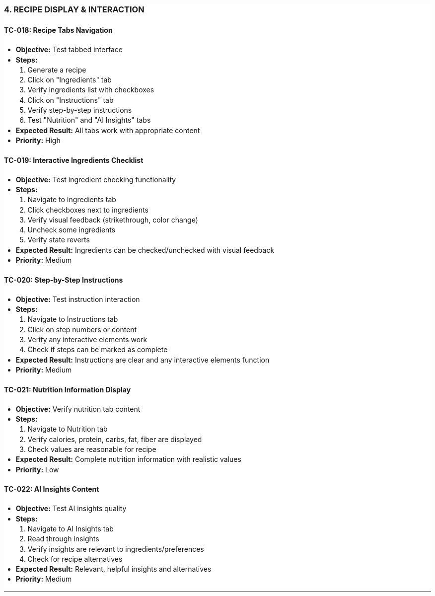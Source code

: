 
### **4. RECIPE DISPLAY & INTERACTION**

#### **TC-018: Recipe Tabs Navigation**
- **Objective:** Test tabbed interface
- **Steps:**
  1. Generate a recipe
  2. Click on "Ingredients" tab
  3. Verify ingredients list with checkboxes
  4. Click on "Instructions" tab
  5. Verify step-by-step instructions
  6. Test "Nutrition" and "AI Insights" tabs
- **Expected Result:** All tabs work with appropriate content
- **Priority:** High

#### **TC-019: Interactive Ingredients Checklist**
- **Objective:** Test ingredient checking functionality
- **Steps:**
  1. Navigate to Ingredients tab
  2. Click checkboxes next to ingredients
  3. Verify visual feedback (strikethrough, color change)
  4. Uncheck some ingredients
  5. Verify state reverts
- **Expected Result:** Ingredients can be checked/unchecked with visual feedback
- **Priority:** Medium

#### **TC-020: Step-by-Step Instructions**
- **Objective:** Test instruction interaction
- **Steps:**
  1. Navigate to Instructions tab
  2. Click on step numbers or content
  3. Verify any interactive elements work
  4. Check if steps can be marked as complete
- **Expected Result:** Instructions are clear and any interactive elements function
- **Priority:** Medium

#### **TC-021: Nutrition Information Display**
- **Objective:** Verify nutrition tab content
- **Steps:**
  1. Navigate to Nutrition tab
  2. Verify calories, protein, carbs, fat, fiber are displayed
  3. Check values are reasonable for recipe
- **Expected Result:** Complete nutrition information with realistic values
- **Priority:** Low

#### **TC-022: AI Insights Content**
- **Objective:** Test AI insights quality
- **Steps:**
  1. Navigate to AI Insights tab
  2. Read through insights
  3. Verify insights are relevant to ingredients/preferences
  4. Check for recipe alternatives
- **Expected Result:** Relevant, helpful insights and alternatives
- **Priority:** Medium

---